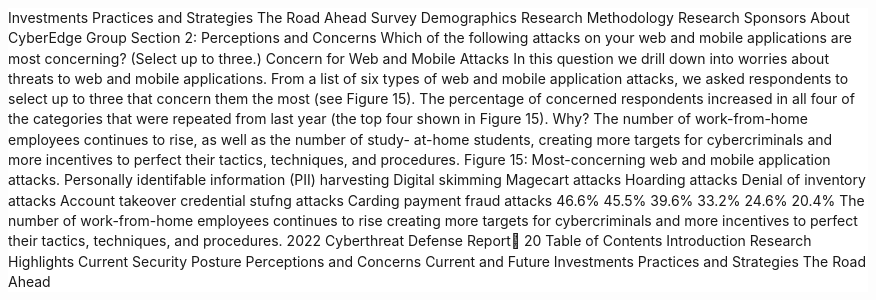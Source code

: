 Investments
Practices and 
 Strategies
The 
Road Ahead
Survey 
Demographics
Research 
Methodology
Research 
Sponsors
About 
CyberEdge Group
Section 2: Perceptions and Concerns
Which of the following attacks on your web and mobile applications are most concerning? (Select up to three.)
Concern for Web and Mobile Attacks
In this question we drill down into worries about threats to web 
and mobile applications. From a list of six types of web and 
mobile application attacks, we asked respondents to select up to 
three that concern them the most (see Figure 15\).
The percentage of concerned respondents increased in all four 
of the categories that were repeated from last year (the top 
four shown in Figure 15\). Why? The number of work\-from\-home 
employees continues to rise, as well as the number of study\-
at\-home students, creating more targets for cybercriminals 
and more incentives to perfect their tactics, techniques, and 
procedures.
Figure 15: Most\-concerning web and mobile application attacks.
Personally identifable information
 (PII) harvesting
Digital skimming Magecart attacks
Hoarding attacks
Denial of inventory attacks
Account takeover 
 credential stufng attacks
Carding payment fraud attacks
46\.6%
45\.5%
39\.6%
33\.2%
24\.6%
20\.4%
The number of work\-from\-home employees 
continues to rise creating more targets for 
cybercriminals and more incentives to perfect 
their tactics, techniques, and procedures.
2022 Cyberthreat Defense Report
20
Table 
of Contents
 Introduction
Research 
Highlights
Current
Security Posture
Perceptions
and Concerns
Current and Future 
Investments
Practices and 
 Strategies
The 
Road Ahead